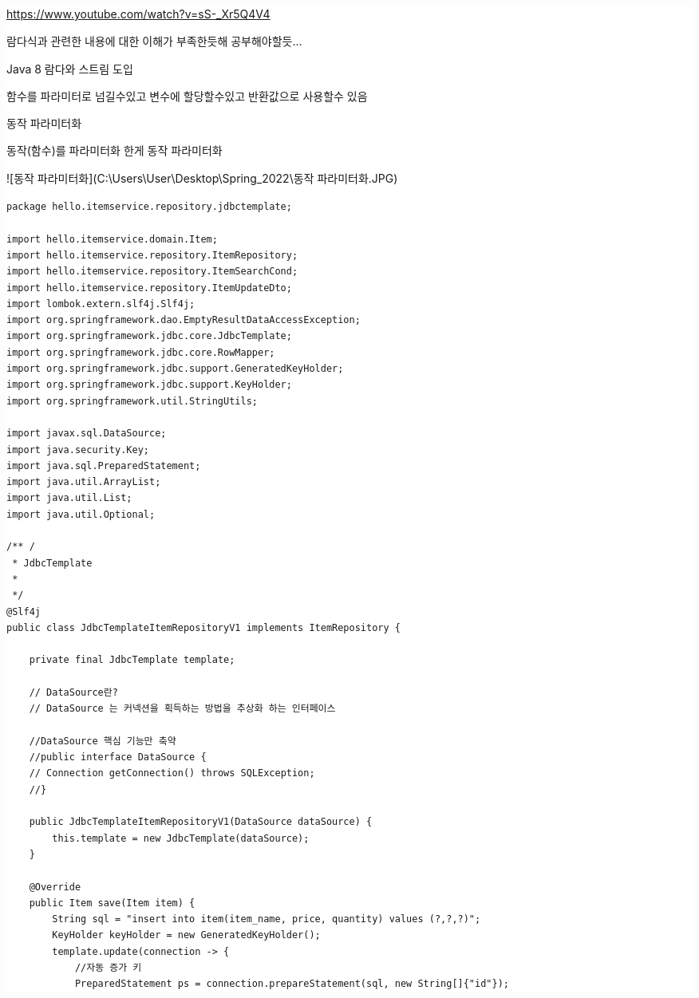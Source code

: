 https://www.youtube.com/watch?v=sS-_Xr5Q4V4

람다식과 관련한 내용에 대한 이해가 부족한듯해 공부해야할듯... 

Java 8 람다와 스트림 도입

함수를 파라미터로 넘길수있고 변수에 할당할수있고 반환값으로 사용할수 있음



동작 파라미터화

동작(함수)를 파라미터화 한게 동작 파라미터화

![동작 파라미터화](C:\Users\User\Desktop\Spring_2022\동작 파라미터화.JPG)



```
package hello.itemservice.repository.jdbctemplate;

import hello.itemservice.domain.Item;
import hello.itemservice.repository.ItemRepository;
import hello.itemservice.repository.ItemSearchCond;
import hello.itemservice.repository.ItemUpdateDto;
import lombok.extern.slf4j.Slf4j;
import org.springframework.dao.EmptyResultDataAccessException;
import org.springframework.jdbc.core.JdbcTemplate;
import org.springframework.jdbc.core.RowMapper;
import org.springframework.jdbc.support.GeneratedKeyHolder;
import org.springframework.jdbc.support.KeyHolder;
import org.springframework.util.StringUtils;

import javax.sql.DataSource;
import java.security.Key;
import java.sql.PreparedStatement;
import java.util.ArrayList;
import java.util.List;
import java.util.Optional;

/** /
 * JdbcTemplate
 *
 */
@Slf4j
public class JdbcTemplateItemRepositoryV1 implements ItemRepository {

    private final JdbcTemplate template;

    // DataSource란?
    // DataSource 는 커넥션을 획득하는 방법을 추상화 하는 인터페이스

    //DataSource 핵심 기능만 축약
    //public interface DataSource {
    // Connection getConnection() throws SQLException;
    //}

    public JdbcTemplateItemRepositoryV1(DataSource dataSource) {
        this.template = new JdbcTemplate(dataSource);
    }

    @Override
    public Item save(Item item) {
        String sql = "insert into item(item_name, price, quantity) values (?,?,?)";
        KeyHolder keyHolder = new GeneratedKeyHolder();
        template.update(connection -> {
            //자동 증가 키
            PreparedStatement ps = connection.prepareStatement(sql, new String[]{"id"});
```